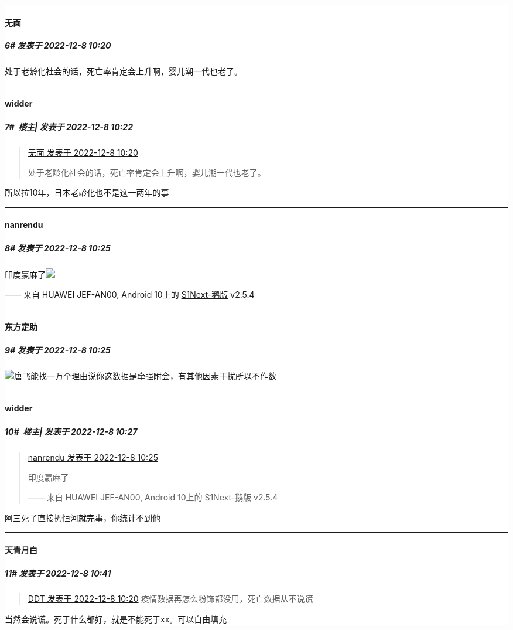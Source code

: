*****

####  无面  
##### 6#       发表于 2022-12-8 10:20

处于老龄化社会的话，死亡率肯定会上升啊，婴儿潮一代也老了。

*****

####  widder  
##### 7#         楼主| 发表于 2022-12-8 10:22

<blockquote><a href="httphttps://bbs.saraba1st.com/2b/forum.php?mod=redirect&amp;goto=findpost&amp;pid=58827191&amp;ptid=2108867" target="_blank">无面 发表于 2022-12-8 10:20</a>

处于老龄化社会的话，死亡率肯定会上升啊，婴儿潮一代也老了。</blockquote>
所以拉10年，日本老龄化也不是这一两年的事

*****

####  nanrendu  
##### 8#       发表于 2022-12-8 10:25

印度嬴麻了<img src="https://static.saraba1st.com/image/smiley/face2017/067.png" referrerpolicy="no-referrer">

—— 来自 HUAWEI JEF-AN00, Android 10上的 [S1Next-鹅版](https://github.com/ykrank/S1-Next/releases) v2.5.4

*****

####  东方定助  
##### 9#       发表于 2022-12-8 10:25

<img src="https://static.saraba1st.com/image/smiley/face2017/048.png" referrerpolicy="no-referrer">唐飞能找一万个理由说你这数据是牵强附会，有其他因素干扰所以不作数

*****

####  widder  
##### 10#         楼主| 发表于 2022-12-8 10:27

<blockquote><a href="httphttps://bbs.saraba1st.com/2b/forum.php?mod=redirect&amp;goto=findpost&amp;pid=58827274&amp;ptid=2108867" target="_blank">nanrendu 发表于 2022-12-8 10:25</a>

印度嬴麻了

—— 来自 HUAWEI JEF-AN00, Android 10上的 S1Next-鹅版 v2.5.4</blockquote>
阿三死了直接扔恒河就完事，你统计不到他

*****

####  天青月白  
##### 11#       发表于 2022-12-8 10:41

<blockquote><a href="httphttps://bbs.saraba1st.com/2b/forum.php?mod=redirect&amp;goto=findpost&amp;pid=58827188&amp;ptid=2108867" target="_blank">DDT 发表于 2022-12-8 10:20</a>
疫情数据再怎么粉饰都没用，死亡数据从不说谎</blockquote>
当然会说谎。死于什么都好，就是不能死于xx。可以自由填充
